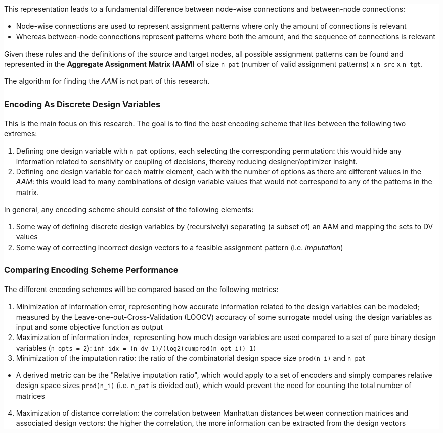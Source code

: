 This representation leads to a fundamental difference between node-wise connections and between-node connections:
- Node-wise connections are used to represent assignment patterns where only the amount of connections is relevant
- Whereas between-node connections represent patterns where both the amount, and the sequence of connections is relevant 

Given these rules and the definitions of the source and target nodes, all possible assignment patterns can be found and
represented in the **Aggregate Assignment Matrix (AAM)** of size
`n_pat` (number of valid assignment patterns) x `n_src` x `n_tgt`.

The algorithm for finding the *AAM* is not part of this research.

### Encoding As Discrete Design Variables

This is the main focus on this research. The goal is to find the best encoding scheme that lies between the following
two extremes:
1. Defining one design variable with `n_pat` options, each selecting the corresponding permutation: this would hide
   any information related to sensitivity or coupling of decisions, thereby reducing designer/optimizer insight.
2. Defining one design variable for each matrix element, each with the number of options as there are different values
   in the *AAM*: this would lead to many combinations of design variable values that would not correspond to any
   of the patterns in the matrix.

In general, any encoding scheme should consist of the following elements:
1. Some way of defining discrete design variables by (recursively) separating (a subset of) an AAM and mapping the sets
   to DV values
2. Some way of correcting incorrect design vectors to a feasible assignment pattern (i.e. *imputation*)

### Comparing Encoding Scheme Performance

The different encoding schemes will be compared based on the following metrics:
1. Minimization of information error, representing how accurate information related to the design variables can be
   modeled; measured by the Leave-one-out-Cross-Validation (LOOCV) accuracy of some surrogate model using the design
   variables as input and some objective function as output
2. Maximization of information index, representing how much design variables are used compared to a set of pure binary
   design variables (`n_opts = 2`): `inf_idx = (n_dv-1)/(log2(cumprod(n_opt_i))-1)`
3. Minimization of the imputation ratio: the ratio of the combinatorial design space size `prod(n_i)` and `n_pat`
  - A derived metric can be the "Relative imputation ratio", which would apply to a set of encoders and simply compares
    relative design space sizes `prod(n_i)` (i.e. `n_pat` is divided out), which would prevent the need for counting
    the total number of matrices
4. Maximization of distance correlation: the correlation between Manhattan distances between connection matrices and 
   associated design vectors: the higher the correlation, the more information can be extracted from the design vectors
